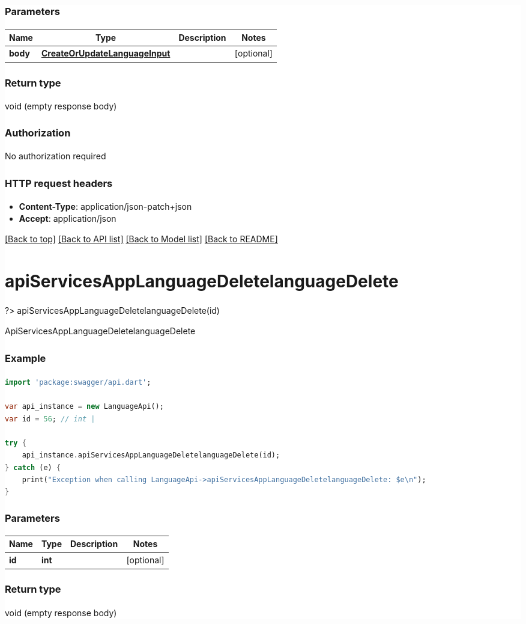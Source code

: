 ### Parameters

Name | Type | Description  | Notes
------------- | ------------- | ------------- | -------------
 **body** | [**CreateOrUpdateLanguageInput**](CreateOrUpdateLanguageInput.md)|  | [optional] 

### Return type

void (empty response body)

### Authorization

No authorization required

### HTTP request headers

 - **Content-Type**: application/json-patch+json
 - **Accept**: application/json

[[Back to top]](#) [[Back to API list]](../README.md#documentation-for-api-endpoints) [[Back to Model list]](../README.md#documentation-for-models) [[Back to README]](../README.md)

# **apiServicesAppLanguageDeletelanguageDelete**
?> apiServicesAppLanguageDeletelanguageDelete(id)

ApiServicesAppLanguageDeletelanguageDelete



### Example 
```dart
import 'package:swagger/api.dart';

var api_instance = new LanguageApi();
var id = 56; // int | 

try { 
    api_instance.apiServicesAppLanguageDeletelanguageDelete(id);
} catch (e) {
    print("Exception when calling LanguageApi->apiServicesAppLanguageDeletelanguageDelete: $e\n");
}
```

### Parameters

Name | Type | Description  | Notes
------------- | ------------- | ------------- | -------------
 **id** | **int**|  | [optional] 

### Return type

void (empty response body)
